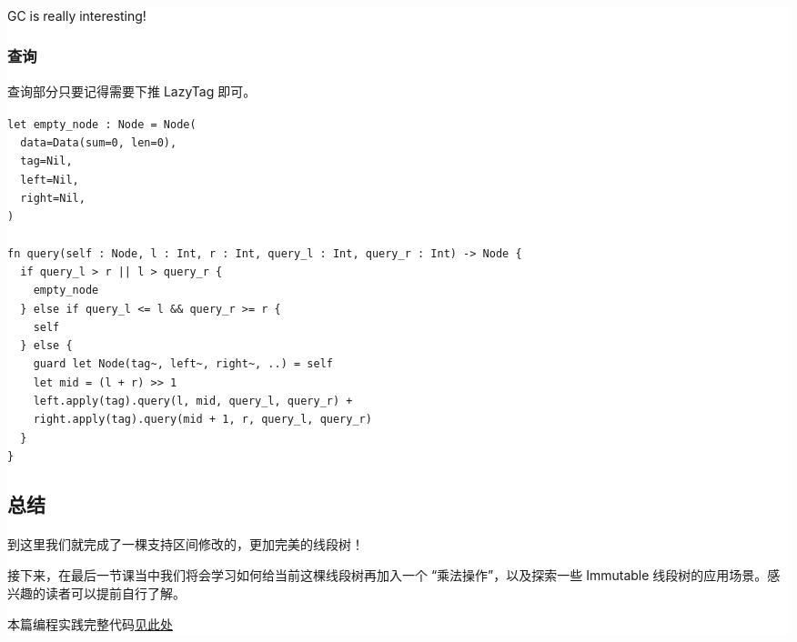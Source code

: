 GC is really interesting!

### 查询

查询部分只要记得需要下推 LazyTag 即可。

```moonbit
let empty_node : Node = Node(
  data=Data(sum=0, len=0),
  tag=Nil,
  left=Nil,
  right=Nil,
)

fn query(self : Node, l : Int, r : Int, query_l : Int, query_r : Int) -> Node {
  if query_l > r || l > query_r {
    empty_node
  } else if query_l <= l && query_r >= r {
    self
  } else {
    guard let Node(tag~, left~, right~, ..) = self
    let mid = (l + r) >> 1
    left.apply(tag).query(l, mid, query_l, query_r) +
    right.apply(tag).query(mid + 1, r, query_l, query_r)
  }
}
```

## 总结

到这里我们就完成了一棵支持区间修改的，更加完美的线段树！

接下来，在最后一节课当中我们将会学习如何给当前这棵线段树再加入一个 “乘法操作”，以及探索一些 Immutable 线段树的应用场景。感兴趣的读者可以提前自行了解。

​本篇编程实践完整代码[见此处](https://github.com/moonbit-community/MoonBit-SegmentTree/blob/main/2/main.mbt)
